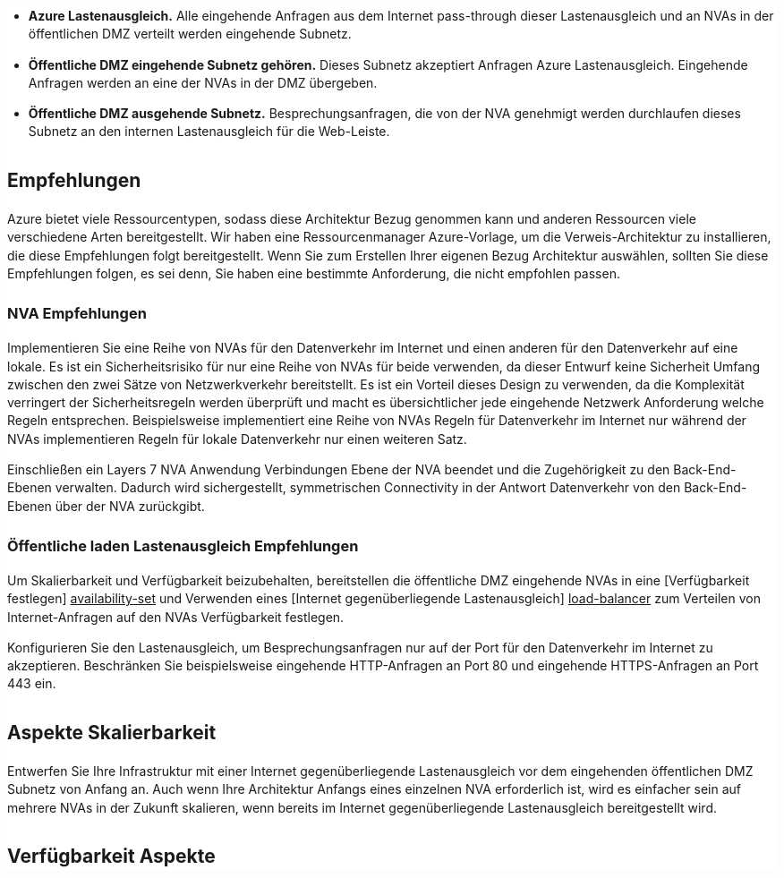 - **Azure Lastenausgleich.** Alle eingehende Anfragen aus dem Internet pass-through dieser Lastenausgleich und an NVAs in der öffentlichen DMZ verteilt werden eingehende Subnetz.

- **Öffentliche DMZ eingehende Subnetz gehören.** Dieses Subnetz akzeptiert Anfragen Azure Lastenausgleich. Eingehende Anfragen werden an eine der NVAs in der DMZ übergeben.

- **Öffentliche DMZ ausgehende Subnetz.** Besprechungsanfragen, die von der NVA genehmigt werden durchlaufen dieses Subnetz an den internen Lastenausgleich für die Web-Leiste.

## <a name="recommendations"></a>Empfehlungen

Azure bietet viele Ressourcentypen, sodass diese Architektur Bezug genommen kann und anderen Ressourcen viele verschiedene Arten bereitgestellt. Wir haben eine Ressourcenmanager Azure-Vorlage, um die Verweis-Architektur zu installieren, die diese Empfehlungen folgt bereitgestellt. Wenn Sie zum Erstellen Ihrer eigenen Bezug Architektur auswählen, sollten Sie diese Empfehlungen folgen, es sei denn, Sie haben eine bestimmte Anforderung, die nicht empfohlen passen.

### <a name="nva-recommendations"></a>NVA Empfehlungen

Implementieren Sie eine Reihe von NVAs für den Datenverkehr im Internet und einen anderen für den Datenverkehr auf eine lokale. Es ist ein Sicherheitsrisiko für nur eine Reihe von NVAs für beide verwenden, da dieser Entwurf keine Sicherheit Umfang zwischen den zwei Sätze von Netzwerkverkehr bereitstellt. Es ist ein Vorteil dieses Design zu verwenden, da die Komplexität verringert der Sicherheitsregeln werden überprüft und macht es übersichtlicher jede eingehende Netzwerk Anforderung welche Regeln entsprechen. Beispielsweise implementiert eine Reihe von NVAs Regeln für Datenverkehr im Internet nur während der NVAs implementieren Regeln für lokale Datenverkehr nur einen weiteren Satz.

Einschließen ein Layers 7 NVA Anwendung Verbindungen Ebene der NVA beendet und die Zugehörigkeit zu den Back-End-Ebenen verwalten. Dadurch wird sichergestellt, symmetrischen Connectivity in der Antwort Datenverkehr von den Back-End-Ebenen über der NVA zurückgibt.  

### <a name="public-load-balancer-recommendations"></a>Öffentliche laden Lastenausgleich Empfehlungen ###

Um Skalierbarkeit und Verfügbarkeit beizubehalten, bereitstellen die öffentliche DMZ eingehende NVAs in eine [Verfügbarkeit festlegen] [ availability-set] und Verwenden eines [Internet gegenüberliegende Lastenausgleich] [ load-balancer] zum Verteilen von Internet-Anfragen auf den NVAs Verfügbarkeit festlegen.  

Konfigurieren Sie den Lastenausgleich, um Besprechungsanfragen nur auf der Port für den Datenverkehr im Internet zu akzeptieren. Beschränken Sie beispielsweise eingehende HTTP-Anfragen an Port 80 und eingehende HTTPS-Anfragen an Port 443 ein.

## <a name="scalability-considerations"></a>Aspekte Skalierbarkeit

Entwerfen Sie Ihre Infrastruktur mit einer Internet gegenüberliegende Lastenausgleich vor dem eingehenden öffentlichen DMZ Subnetz von Anfang an. Auch wenn Ihre Architektur Anfangs eines einzelnen NVA erforderlich ist, wird es einfacher sein auf mehrere NVAs in der Zukunft skalieren, wenn bereits im Internet gegenüberliegende Lastenausgleich bereitgestellt wird.

## <a name="availability-considerations"></a>Verfügbarkeit Aspekte


[availability-set]: ../virtual-machines/virtual-machines-windows-manage-availability.md
[guidance-vpn-gateway]: ./guidance-hybrid-network-vpn.md
[implementing-a-multi-tier-architecture-on-Azure]: ./guidance-compute-3-tier-vm.md
[implementing-a-secure-hybrid-network-architecture]: ./guidance-iaas-ra-secure-vnet-hybrid.md
[iptables]: https://help.ubuntu.com/community/IptablesHowTo
[lb-probe]: ../load-balancer/load-balancer-custom-probe-overview.md
[load-balancer]: ../load-balancer/load-balancer-internet-overview.md
[network-security-group]: ../virtual-network/virtual-networks-nsg.md
[ra-vpn]: ./guidance-hybrid-network-vpn.md
[ra-expressroute]: ./guidance-hybrid-network-expressroute.md
[resource-manager-overview]: ../azure-resource-manager/resource-group-overview.md
[visio-download]: http://download.microsoft.com/download/1/5/6/1569703C-0A82-4A9C-8334-F13D0DF2F472/RAs.vsdx
[vpn-failover]: ./guidance-hybrid-network-expressroute-vpn-failover.md
[0]: ./media/blueprints/hybrid-network-secure-vnet-dmz.png "Secure Netzwerkarchitektur hybrid"